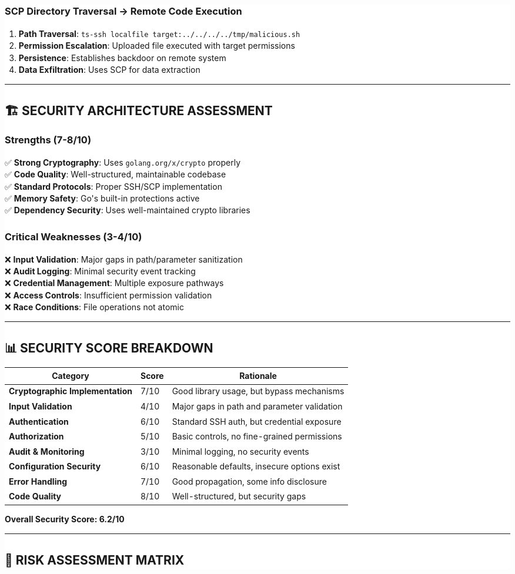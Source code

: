 ### **SCP Directory Traversal → Remote Code Execution**
1. **Path Traversal**: `ts-ssh localfile target:../../../../tmp/malicious.sh`
2. **Permission Escalation**: Uploaded file executed with target permissions
3. **Persistence**: Establishes backdoor on remote system
4. **Data Exfiltration**: Uses SCP for data extraction

---

## **🏗️ SECURITY ARCHITECTURE ASSESSMENT**

### **Strengths (7-8/10)**
✅ **Strong Cryptography**: Uses `golang.org/x/crypto` properly  
✅ **Code Quality**: Well-structured, maintainable codebase  
✅ **Standard Protocols**: Proper SSH/SCP implementation  
✅ **Memory Safety**: Go's built-in protections active  
✅ **Dependency Security**: Uses well-maintained crypto libraries

### **Critical Weaknesses (3-4/10)**
❌ **Input Validation**: Major gaps in path/parameter sanitization  
❌ **Audit Logging**: Minimal security event tracking  
❌ **Credential Management**: Multiple exposure pathways  
❌ **Access Controls**: Insufficient permission validation  
❌ **Race Conditions**: File operations not atomic

---

## **📊 SECURITY SCORE BREAKDOWN**

| Category | Score | Rationale |
|----------|--------|-----------|
| **Cryptographic Implementation** | 7/10 | Good library usage, but bypass mechanisms |
| **Input Validation** | 4/10 | Major gaps in path and parameter validation |
| **Authentication** | 6/10 | Standard SSH auth, but credential exposure |
| **Authorization** | 5/10 | Basic controls, no fine-grained permissions |
| **Audit & Monitoring** | 3/10 | Minimal logging, no security events |
| **Configuration Security** | 6/10 | Reasonable defaults, insecure options exist |
| **Error Handling** | 7/10 | Good propagation, some info disclosure |
| **Code Quality** | 8/10 | Well-structured, but security gaps |

**Overall Security Score: 6.2/10**

---

## **🚨 RISK ASSESSMENT MATRIX**
